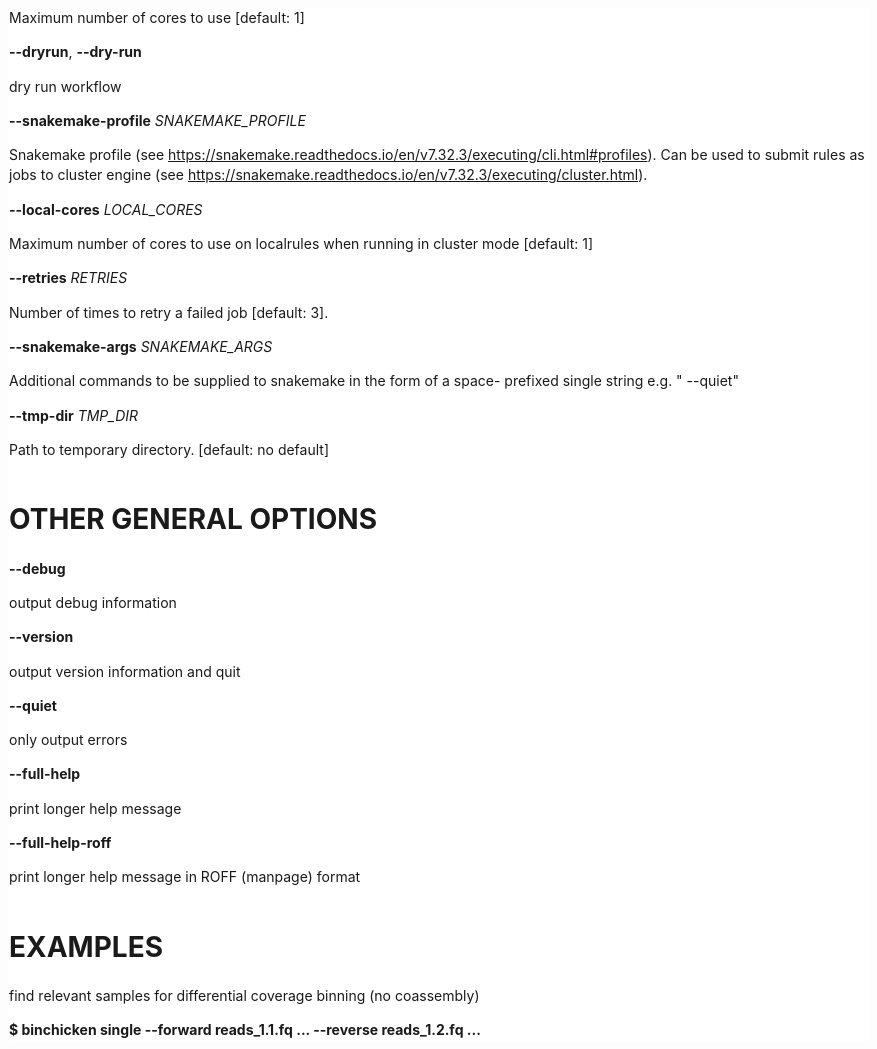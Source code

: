   Maximum number of cores to use [default: 1]



**\--dryrun**, **\--dry-run**

  dry run workflow



**\--snakemake-profile** *SNAKEMAKE_PROFILE*

  Snakemake profile (see
    https://snakemake.readthedocs.io/en/v7.32.3/executing/cli.html#profiles).
    Can be used to submit rules as jobs to cluster engine (see
    https://snakemake.readthedocs.io/en/v7.32.3/executing/cluster.html).



**\--local-cores** *LOCAL_CORES*

  Maximum number of cores to use on localrules when running in cluster
    mode [default: 1]



**\--retries** *RETRIES*

  Number of times to retry a failed job [default: 3].



**\--snakemake-args** *SNAKEMAKE_ARGS*

  Additional commands to be supplied to snakemake in the form of a
    space- prefixed single string e.g. \" \--quiet\"



**\--tmp-dir** *TMP_DIR*

  Path to temporary directory. [default: no default]

# OTHER GENERAL OPTIONS

**\--debug**

  output debug information



**\--version**

  output version information and quit



**\--quiet**

  only output errors



**\--full-help**

  print longer help message



**\--full-help-roff**

  print longer help message in ROFF (manpage) format

# EXAMPLES

find relevant samples for differential coverage binning (no coassembly)

  **\$ binchicken single \--forward reads_1.1.fq \... \--reverse
    reads_1.2.fq \...**

